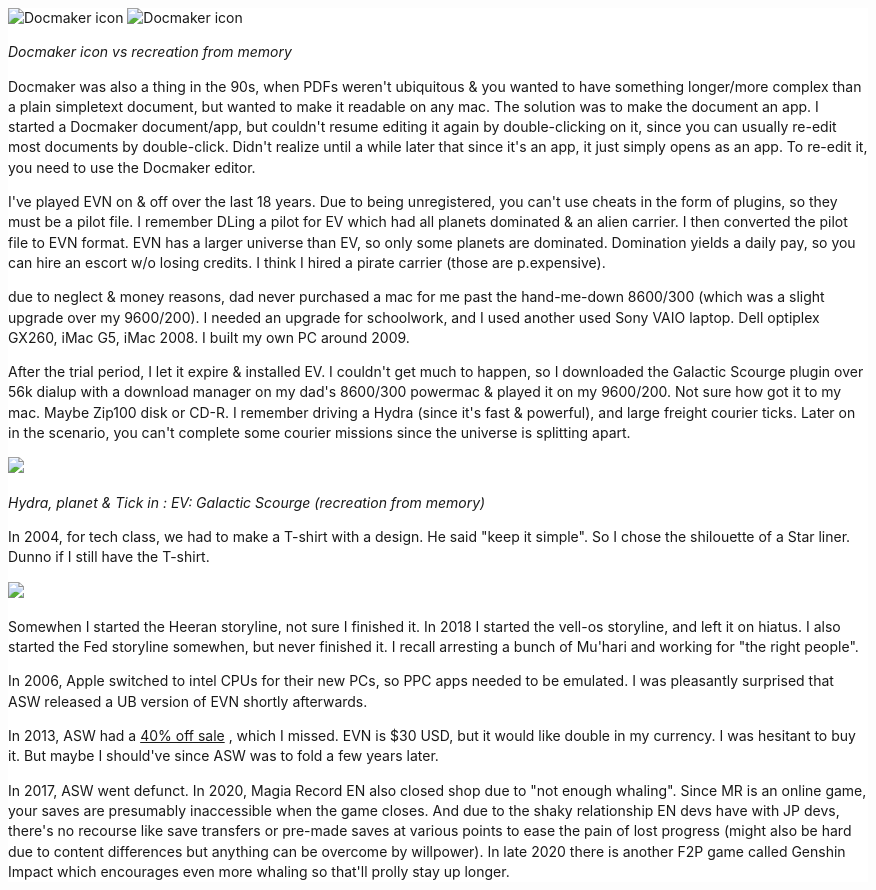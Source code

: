 ![Docmaker icon](https://cdn.discordapp.com/attachments/542719334678790144/762888706486566922/unknown.png)	![Docmaker icon](https://cdn.discordapp.com/attachments/542719334678790144/762864021631795231/Appdoc.png)

*Docmaker icon vs recreation from memory*

Docmaker was also a thing in the 90s, when PDFs weren't ubiquitous & you wanted to have something longer/more complex than a plain simpletext document, but wanted to make it readable on any mac. The solution was to make the document an app. I started a Docmaker document/app, but couldn't resume editing it again by double-clicking on it, since you can usually re-edit most documents by double-click. Didn't realize until a while later that since it's an app, it just simply opens as an app. To re-edit it, you need to use the Docmaker editor.

I've played EVN on & off over the last 18 years. Due to being unregistered, you can't use cheats in the form of plugins, so they must be a pilot file. I remember DLing a pilot for EV which had all planets dominated & an alien carrier. I then converted the pilot file to EVN format. EVN has a larger universe than EV, so only some planets are dominated. Domination yields a daily pay, so you can hire an escort w/o losing credits. I think I hired a pirate carrier (those are p.expensive).

due to neglect & money reasons, dad never purchased a mac for me past the hand-me-down 8600/300 (which was a slight upgrade over my 9600/200). I needed an upgrade for schoolwork, and I used another used Sony VAIO laptop. Dell optiplex GX260, iMac G5, iMac 2008. I built my own PC around 2009.

After the trial period, I let it expire & installed EV. I couldn't get much to happen, so I downloaded the Galactic Scourge plugin over 56k dialup with a download manager on my dad's 8600/300 powermac & played it on my 9600/200. Not sure how got it to my mac. Maybe Zip100 disk or CD-R. I remember driving a Hydra (since it's fast & powerful), and large freight courier ticks. Later on in the scenario, you can't complete some courier missions since the universe is splitting apart.


<img src="https://cdn.discordapp.com/attachments/542720777393274902/758167384644386848/Escape_Velocity_Galactic_Scourge_maybe.png" width="50%">

*Hydra, planet & Tick in : EV: Galactic Scourge (recreation from memory)*

In 2004, for tech class, we had to make a T-shirt with a design. He said "keep it simple". So I chose the shilouette of a Star liner. Dunno if I still have the T-shirt.

<img src="https://vignette.wikia.nocookie.net/evn/images/5/51/Star_Liner_Splash.png" width="20%">

Somewhen I started the Heeran storyline, not sure I finished it. In 2018 I started the vell-os storyline, and left it on hiatus. I also started the Fed storyline somewhen, but never finished it. I recall arresting a bunch of Mu'hari and working for "the right people".


In 2006, Apple switched to intel CPUs for their new PCs, so PPC apps needed to be emulated. I was pleasantly surprised that ASW released a UB version of EVN shortly afterwards.

In 2013, ASW had a [40% off sale](https://twitter.com/AmbrosiaSw/status/352825814330507266) , which I missed. EVN is $30 USD, but it would like double in my currency. I was hesitant to buy it. But maybe I should've since ASW was to fold a few years later.

In 2017, ASW went defunct. In 2020, Magia Record EN also closed shop due to "not enough whaling". Since MR is an online game, your saves are presumably inaccessible when the game closes. And due to the shaky relationship EN devs have with JP devs, there's no recourse like save transfers or pre-made saves at various points to ease the pain of lost progress (might also be hard due to content differences but anything can be overcome by willpower). In late 2020 there is another F2P game called Genshin Impact which encourages even more whaling so that'll prolly stay up longer.
